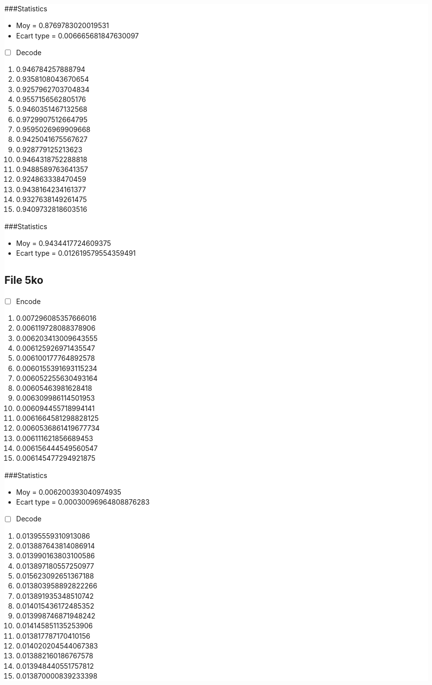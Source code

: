 
###Statistics
  - Moy = 0.8769783020019531
  - Ecart type = 0.006665681847630097

 - [ ] Decode
  1. 0.946784257888794
  2. 0.9358108043670654
  3. 0.9257962703704834
  4. 0.9557156562805176
  5. 0.9460351467132568
  6. 0.9729907512664795
  7. 0.9595026969909668
  8. 0.9425041675567627
  9. 0.928779125213623
  10. 0.9464318752288818
  11. 0.9488589763641357
  12. 0.924863338470459
  13. 0.9438164234161377
  14. 0.9327638149261475
  15. 0.9409732818603516

###Statistics
  - Moy = 0.9434417724609375
  - Ecart type = 0.012619579554359491

## File 5ko
 - [ ] Encode
  1. 0.007296085357666016
  2. 0.006119728088378906
  3. 0.006203413009643555
  4. 0.006125926971435547
  5. 0.006100177764892578
  6. 0.0060155391693115234
  7. 0.006052255630493164
  8. 0.00605463981628418
  9. 0.006309986114501953
  10. 0.006094455718994141
  11. 0.0061664581298828125
  12. 0.0060536861419677734
  13. 0.006111621856689453
  14. 0.006156444549560547
  15. 0.006145477294921875

###Statistics
  - Moy = 0.006200393040974935
  - Ecart type = 0.00030096964808876283

 - [ ] Decode
  1. 0.01395559310913086
  2. 0.013887643814086914
  3. 0.013990163803100586
  4. 0.013897180557250977
  5. 0.015623092651367188
  6. 0.013803958892822266
  7. 0.013891935348510742
  8. 0.014015436172485352
  9. 0.013998746871948242
  10. 0.014145851135253906
  11. 0.013817787170410156
  12. 0.014020204544067383
  13. 0.013882160186767578
  14. 0.013948440551757812
  15. 0.013870000839233398
